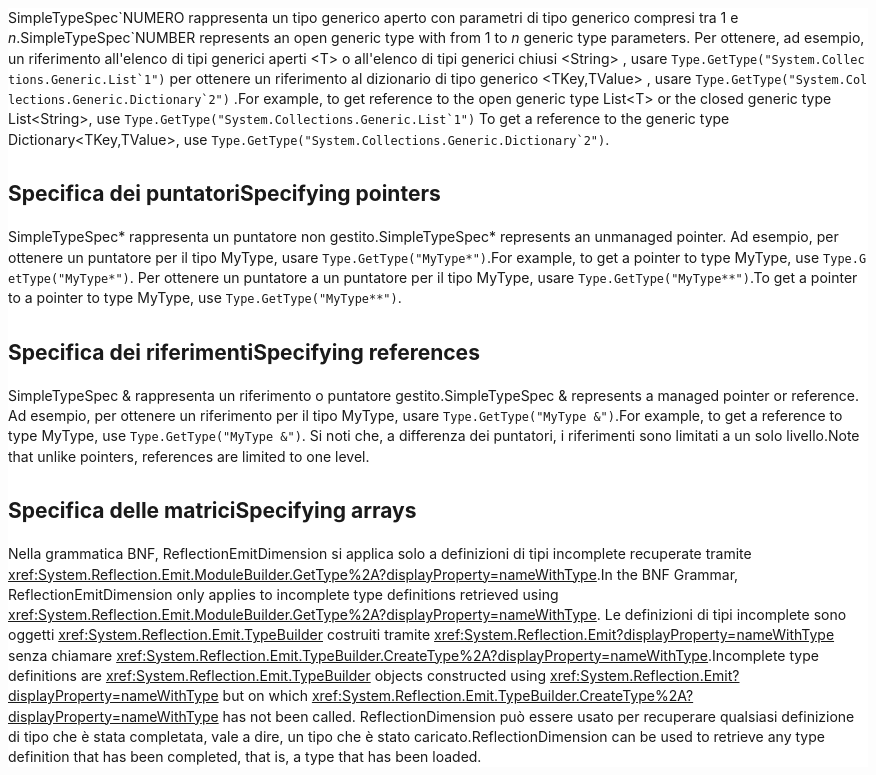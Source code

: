 <span data-ttu-id="c0c68-171">SimpleTypeSpec\`NUMERO rappresenta un tipo generico aperto con parametri di tipo generico compresi tra 1 e *n*.</span><span class="sxs-lookup"><span data-stu-id="c0c68-171">SimpleTypeSpec\`NUMBER represents an open generic type with from 1 to *n* generic type parameters.</span></span> <span data-ttu-id="c0c68-172">Per ottenere, ad esempio, un riferimento all'elenco di tipi generici aperti \<T> o all'elenco di tipi generici chiusi \<String> , usare ``Type.GetType("System.Collections.Generic.List`1")`` per ottenere un riferimento al dizionario di tipo generico \<TKey,TValue> , usare ``Type.GetType("System.Collections.Generic.Dictionary`2")`` .</span><span class="sxs-lookup"><span data-stu-id="c0c68-172">For example, to get reference to the open generic type List\<T> or the closed generic type List\<String>, use ``Type.GetType("System.Collections.Generic.List`1")`` To get a reference to the generic type Dictionary\<TKey,TValue>, use ``Type.GetType("System.Collections.Generic.Dictionary`2")``.</span></span>

## <a name="specifying-pointers"></a><span data-ttu-id="c0c68-173">Specifica dei puntatori</span><span class="sxs-lookup"><span data-stu-id="c0c68-173">Specifying pointers</span></span>

<span data-ttu-id="c0c68-174">SimpleTypeSpec\* rappresenta un puntatore non gestito.</span><span class="sxs-lookup"><span data-stu-id="c0c68-174">SimpleTypeSpec\* represents an unmanaged pointer.</span></span> <span data-ttu-id="c0c68-175">Ad esempio, per ottenere un puntatore per il tipo MyType, usare `Type.GetType("MyType*")`.</span><span class="sxs-lookup"><span data-stu-id="c0c68-175">For example, to get a pointer to type MyType, use `Type.GetType("MyType*")`.</span></span> <span data-ttu-id="c0c68-176">Per ottenere un puntatore a un puntatore per il tipo MyType, usare `Type.GetType("MyType**")`.</span><span class="sxs-lookup"><span data-stu-id="c0c68-176">To get a pointer to a pointer to type MyType, use `Type.GetType("MyType**")`.</span></span>

## <a name="specifying-references"></a><span data-ttu-id="c0c68-177">Specifica dei riferimenti</span><span class="sxs-lookup"><span data-stu-id="c0c68-177">Specifying references</span></span>

<span data-ttu-id="c0c68-178">SimpleTypeSpec & rappresenta un riferimento o puntatore gestito.</span><span class="sxs-lookup"><span data-stu-id="c0c68-178">SimpleTypeSpec & represents a managed pointer or reference.</span></span> <span data-ttu-id="c0c68-179">Ad esempio, per ottenere un riferimento per il tipo MyType, usare `Type.GetType("MyType &")`.</span><span class="sxs-lookup"><span data-stu-id="c0c68-179">For example, to get a reference to type MyType, use `Type.GetType("MyType &")`.</span></span> <span data-ttu-id="c0c68-180">Si noti che, a differenza dei puntatori, i riferimenti sono limitati a un solo livello.</span><span class="sxs-lookup"><span data-stu-id="c0c68-180">Note that unlike pointers, references are limited to one level.</span></span>

## <a name="specifying-arrays"></a><span data-ttu-id="c0c68-181">Specifica delle matrici</span><span class="sxs-lookup"><span data-stu-id="c0c68-181">Specifying arrays</span></span>

<span data-ttu-id="c0c68-182">Nella grammatica BNF, ReflectionEmitDimension si applica solo a definizioni di tipi incomplete recuperate tramite <xref:System.Reflection.Emit.ModuleBuilder.GetType%2A?displayProperty=nameWithType>.</span><span class="sxs-lookup"><span data-stu-id="c0c68-182">In the BNF Grammar, ReflectionEmitDimension only applies to incomplete type definitions retrieved using <xref:System.Reflection.Emit.ModuleBuilder.GetType%2A?displayProperty=nameWithType>.</span></span> <span data-ttu-id="c0c68-183">Le definizioni di tipi incomplete sono oggetti <xref:System.Reflection.Emit.TypeBuilder> costruiti tramite <xref:System.Reflection.Emit?displayProperty=nameWithType> senza chiamare <xref:System.Reflection.Emit.TypeBuilder.CreateType%2A?displayProperty=nameWithType>.</span><span class="sxs-lookup"><span data-stu-id="c0c68-183">Incomplete type definitions are <xref:System.Reflection.Emit.TypeBuilder> objects constructed using <xref:System.Reflection.Emit?displayProperty=nameWithType> but on which <xref:System.Reflection.Emit.TypeBuilder.CreateType%2A?displayProperty=nameWithType> has not been called.</span></span> <span data-ttu-id="c0c68-184">ReflectionDimension può essere usato per recuperare qualsiasi definizione di tipo che è stata completata, vale a dire, un tipo che è stato caricato.</span><span class="sxs-lookup"><span data-stu-id="c0c68-184">ReflectionDimension can be used to retrieve any type definition that has been completed, that is, a type that has been loaded.</span></span>
